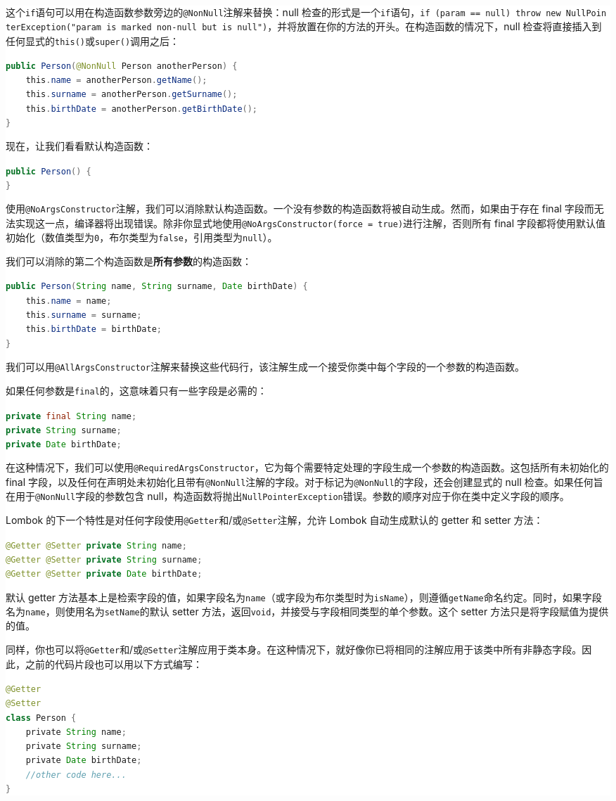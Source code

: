 这个`if`语句可以用在构造函数参数旁边的`@NonNull`注解来替换：null 检查的形式是一个`if`语句，`if (param == null) throw new NullPointerException("param is marked non-null but is null")`，并将放置在你的方法的开头。在构造函数的情况下，null 检查将直接插入到任何显式的`this()`或`super()`调用之后：

```java
public Person(@NonNull Person anotherPerson) {
    this.name = anotherPerson.getName();
    this.surname = anotherPerson.getSurname();
    this.birthDate = anotherPerson.getBirthDate();
}
```

现在，让我们看看默认构造函数：

```java
public Person() {
}
```

使用`@NoArgsConstructor`注解，我们可以消除默认构造函数。一个没有参数的构造函数将被自动生成。然而，如果由于存在 final 字段而无法实现这一点，编译器将出现错误。除非你显式地使用`@NoArgsConstructor(force = true)`进行注解，否则所有 final 字段都将使用默认值初始化（数值类型为`0`，布尔类型为`false`，引用类型为`null`）。

我们可以消除的第二个构造函数是**所有参数**的构造函数：

```java
public Person(String name, String surname, Date birthDate) {
    this.name = name;
    this.surname = surname;
    this.birthDate = birthDate;
}
```

我们可以用`@AllArgsConstructor`注解来替换这些代码行，该注解生成一个接受你类中每个字段的一个参数的构造函数。

如果任何参数是`final`的，这意味着只有一些字段是必需的：

```java
private final String name;
private String surname;
private Date birthDate;
```

在这种情况下，我们可以使用`@RequiredArgsConstructor`，它为每个需要特定处理的字段生成一个参数的构造函数。这包括所有未初始化的 final 字段，以及任何在声明处未初始化且带有`@NonNull`注解的字段。对于标记为`@NonNull`的字段，还会创建显式的 null 检查。如果任何旨在用于`@NonNull`字段的参数包含 null，构造函数将抛出`NullPointerException`错误。参数的顺序对应于你在类中定义字段的顺序。

Lombok 的下一个特性是对任何字段使用`@Getter`和/或`@Setter`注解，允许 Lombok 自动生成默认的 getter 和 setter 方法：

```java
@Getter @Setter private String name;
@Getter @Setter private String surname;
@Getter @Setter private Date birthDate;
```

默认 getter 方法基本上是检索字段的值，如果字段名为`name`（或字段为布尔类型时为`isName`），则遵循`getName`命名约定。同时，如果字段名为`name`，则使用名为`setName`的默认 setter 方法，返回`void`，并接受与字段相同类型的单个参数。这个 setter 方法只是将字段赋值为提供的值。

同样，你也可以将`@Getter`和/或`@Setter`注解应用于类本身。在这种情况下，就好像你已将相同的注解应用于该类中所有非静态字段。因此，之前的代码片段也可以用以下方式编写：

```java
@Getter
@Setter
class Person {
    private String name;
    private String surname;
    private Date birthDate;
    //other code here...
}
```
